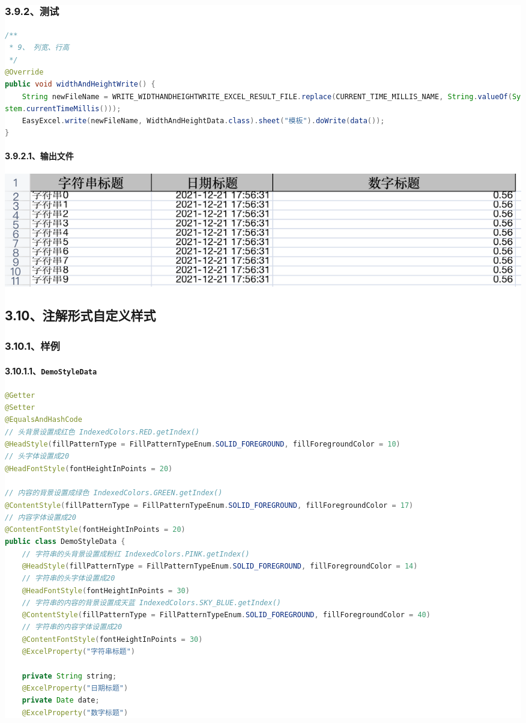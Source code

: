 

### 3.9.2、测试

```java
/**
 * 9、 列宽、行高
 */
@Override
public void widthAndHeightWrite() {
    String newFileName = WRITE_WIDTHANDHEIGHTWRITE_EXCEL_RESULT_FILE.replace(CURRENT_TIME_MILLIS_NAME, String.valueOf(System.currentTimeMillis()));
    EasyExcel.write(newFileName, WidthAndHeightData.class).sheet("模板").doWrite(data());
}
```

#### 3.9.2.1、输出文件

![image-20211221175651324](https://raw.githubusercontent.com/HealerJean/HealerJean.github.io/master/blogImages/image-20211221175651324.png)



## 3.10、注解形式自定义样式

### 3.10.1、样例

#### 3.10.1.1、`DemoStyleData`

```java
@Getter
@Setter
@EqualsAndHashCode
// 头背景设置成红色 IndexedColors.RED.getIndex()
@HeadStyle(fillPatternType = FillPatternTypeEnum.SOLID_FOREGROUND, fillForegroundColor = 10)
// 头字体设置成20
@HeadFontStyle(fontHeightInPoints = 20)

// 内容的背景设置成绿色 IndexedColors.GREEN.getIndex()
@ContentStyle(fillPatternType = FillPatternTypeEnum.SOLID_FOREGROUND, fillForegroundColor = 17)
// 内容字体设置成20
@ContentFontStyle(fontHeightInPoints = 20)
public class DemoStyleData {
    // 字符串的头背景设置成粉红 IndexedColors.PINK.getIndex()
    @HeadStyle(fillPatternType = FillPatternTypeEnum.SOLID_FOREGROUND, fillForegroundColor = 14)
    // 字符串的头字体设置成20
    @HeadFontStyle(fontHeightInPoints = 30)
    // 字符串的内容的背景设置成天蓝 IndexedColors.SKY_BLUE.getIndex()
    @ContentStyle(fillPatternType = FillPatternTypeEnum.SOLID_FOREGROUND, fillForegroundColor = 40)
    // 字符串的内容字体设置成20
    @ContentFontStyle(fontHeightInPoints = 30)
    @ExcelProperty("字符串标题")

    private String string;
    @ExcelProperty("日期标题")
    private Date date;
    @ExcelProperty("数字标题")
```
